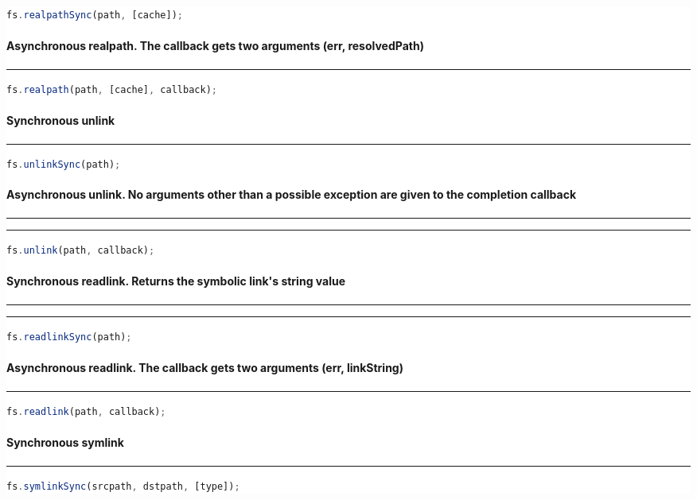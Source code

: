 ```js
fs.realpathSync(path, [cache]);
```

#### Asynchronous realpath. The callback gets two arguments (err, resolvedPath)

***

```js
fs.realpath(path, [cache], callback);
```

#### Synchronous unlink

***

```js
fs.unlinkSync(path);
```

#### Asynchronous unlink. No arguments other than a possible exception are given to the completion callback

***

***

```js
fs.unlink(path, callback);
```

#### Synchronous readlink. Returns the symbolic link's string value

***

***

```js
fs.readlinkSync(path);
```

#### Asynchronous readlink. The callback gets two arguments (err, linkString)

***

```js
fs.readlink(path, callback);
```

#### Synchronous symlink

***

```js
fs.symlinkSync(srcpath, dstpath, [type]);
```
